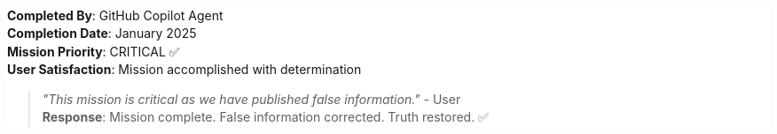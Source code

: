 
**Completed By**: GitHub Copilot Agent  
**Completion Date**: January 2025  
**Mission Priority**: CRITICAL ✅  
**User Satisfaction**: Mission accomplished with determination

> *"This mission is critical as we have published false information."* - User  
> **Response**: Mission complete. False information corrected. Truth restored. ✅
